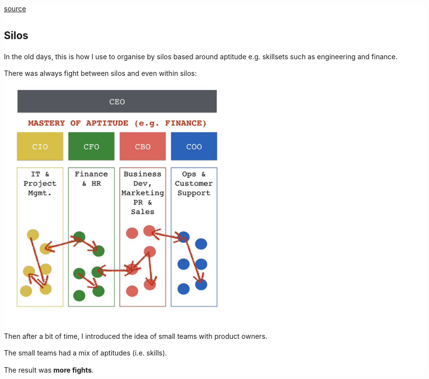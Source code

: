 [source](https://twitter.com/swardley/status/1087511545091899392)


## Silos

In the old days, this is how I use to organise by silos based around aptitude e.g. skillsets such as engineering and finance. 

There was always fight between silos and even within silos:

![](Dxed-ClXcAA9OTV.jpg)

Then after a bit of time, I introduced the idea of small teams with product owners.

The small teams had a mix of aptitudes (i.e. skills).

The result was **more fights**.
